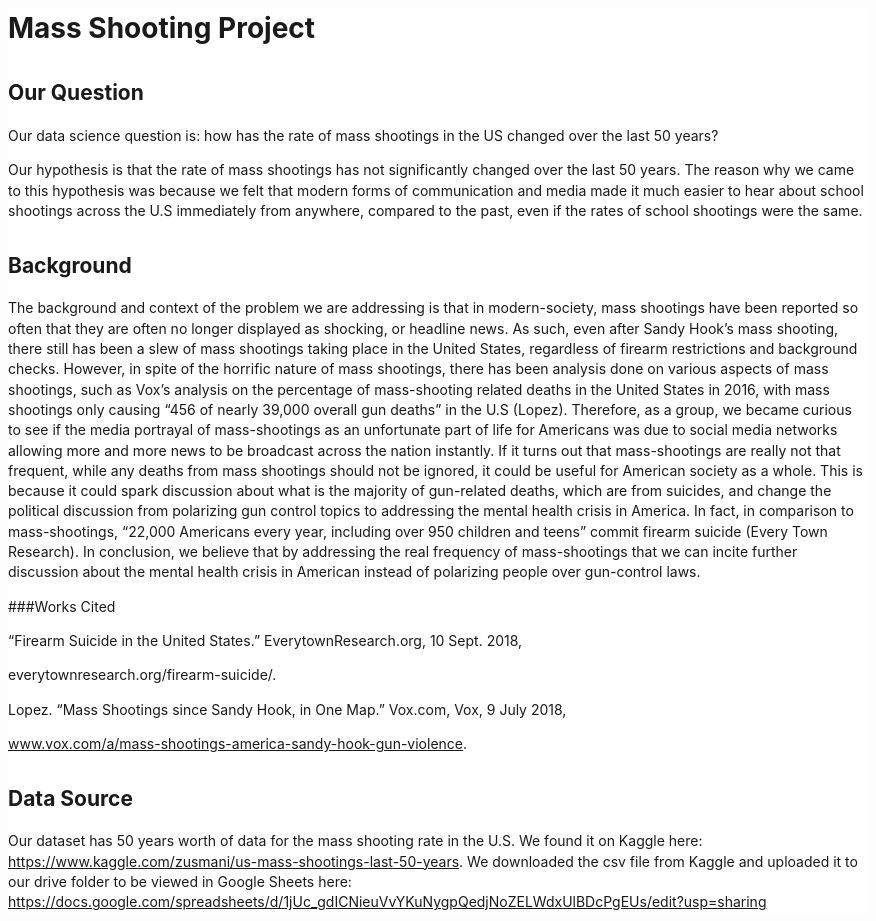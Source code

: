 # Mass Shooting Project

## **Our Question**

Our data science question is: how has the rate of mass shootings in the US changed over the last 50 years?


Our hypothesis is that the rate of mass shootings has not significantly changed over the last 50 years.
The reason why we came to this hypothesis was because we felt that modern forms of communication and media made it much easier to hear about school shootings across the U.S immediately from anywhere, compared to the past, even if the rates of school shootings were the same.

## **Background**

The background and context of the problem we are addressing is that in modern-society, mass shootings have been reported so often that they are often no longer displayed as shocking, or headline news. As such, even after Sandy Hook’s mass shooting, there still has been a slew of mass shootings taking place in the United States, regardless of firearm restrictions and background checks. However, in spite of the horrific nature of mass shootings, there has been analysis done on various aspects of mass shootings, such as Vox’s analysis on the percentage of mass-shooting related deaths in the United States in 2016, with mass shootings only causing “456 of nearly 39,000 overall gun deaths” in the U.S (Lopez). Therefore, as a group, we became curious to see if the media portrayal of mass-shootings as an unfortunate part of life for Americans was due to social media networks allowing more and more news to be broadcast across the nation instantly. If it turns out that mass-shootings are really not that frequent, while any deaths from mass shootings should not be ignored, it could be useful for American society as a whole. This is because it could spark discussion about what is the majority of gun-related deaths, which are from suicides, and change the political discussion from polarizing gun control topics to addressing the mental health crisis in America. In fact, in comparison to mass-shootings, “22,000 Americans every year, including over 950 children and teens” commit firearm suicide (Every Town Research). In conclusion, we believe that by addressing the real frequency of mass-shootings that we can incite further discussion about the mental health crisis in American instead of polarizing people over gun-control laws.

###Works Cited

“Firearm Suicide in the United States.” EverytownResearch.org, 10 Sept. 2018, 

   everytownresearch.org/firearm-suicide/.

Lopez. “Mass Shootings since Sandy Hook, in One Map.” Vox.com, Vox, 9 July 2018, 

   www.vox.com/a/mass-shootings-america-sandy-hook-gun-violence.


## **Data Source**

Our dataset has 50 years worth of data for the mass shooting rate in the U.S. We found it on Kaggle here: https://www.kaggle.com/zusmani/us-mass-shootings-last-50-years. We downloaded the csv file from Kaggle and uploaded it to our drive folder to be viewed in Google Sheets here: https://docs.google.com/spreadsheets/d/1jUc_gdICNieuVvYKuNygpQedjNoZELWdxUlBDcPgEUs/edit?usp=sharing
